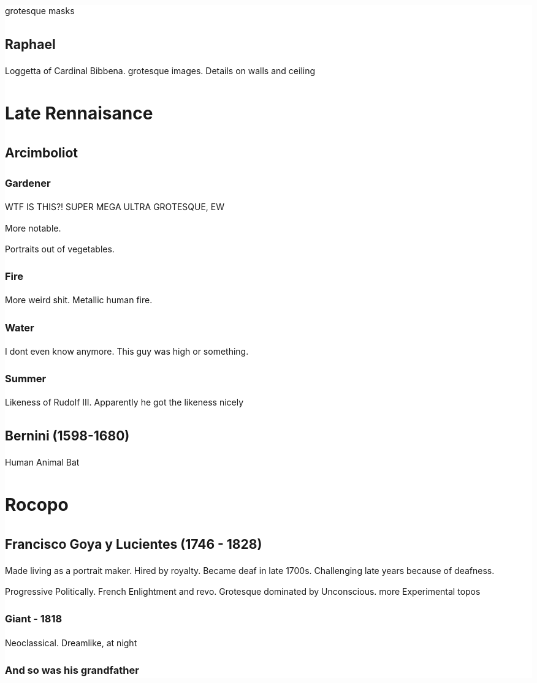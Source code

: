 grotesque masks

## Raphael

Loggetta of Cardinal Bibbena. grotesque images. Details on walls and ceiling

# Late Rennaisance

## Arcimboliot

### Gardener

WTF IS THIS?! SUPER MEGA ULTRA GROTESQUE, EW

More notable.

Portraits out of vegetables.

### Fire

More weird shit. Metallic human fire.

### Water

I dont even know anymore. This guy was high or something.

### Summer

Likeness of Rudolf III. Apparently he got the likeness nicely

## Bernini (1598-1680)

Human Animal Bat

# Rocopo

## Francisco Goya y Lucientes (1746 - 1828)

Made living as a portrait maker. Hired by royalty. Became deaf in late 1700s. Challenging late years because of deafness.

Progressive Politically. French Enlightment and revo. Grotesque dominated by Unconscious. more Experimental topos

### Giant - 1818

Neoclassical. Dreamlike, at night

### And so was his grandfather
